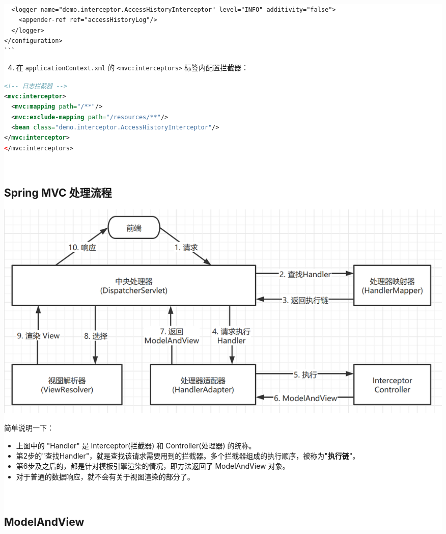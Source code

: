       <logger name="demo.interceptor.AccessHistoryInterceptor" level="INFO" additivity="false">
        <appender-ref ref="accessHistoryLog"/>
      </logger>
    </configuration>
    ```

4. 在 `applicationContext.xml` 的 `<mvc:interceptors>` 标签内配置拦截器：

``` xml
<!-- 日志拦截器 -->
<mvc:interceptor>
  <mvc:mapping path="/**"/>
  <mvc:exclude-mapping path="/resources/**"/>
  <bean class="demo.interceptor.AccessHistoryInterceptor"/>
</mvc:interceptor>
</mvc:interceptors>
```

</br>

## Spring MVC 处理流程

![SpringMVC处理流程](./图片/SpringMVC处理流程.png)

简单说明一下：

- 上图中的 "Handler" 是 Interceptor(拦截器) 和 Controller(处理器) 的统称。
- 第2步的"查找Handler"，就是查找该请求需要用到的拦截器。多个拦截器组成的执行顺序，被称为"**执行链**"。
- 第6步及之后的，都是针对模板引擎渲染的情况，即方法返回了 ModelAndView 对象。
- 对于普通的数据响应，就不会有关于视图渲染的部分了。

</br>

## ModelAndView
